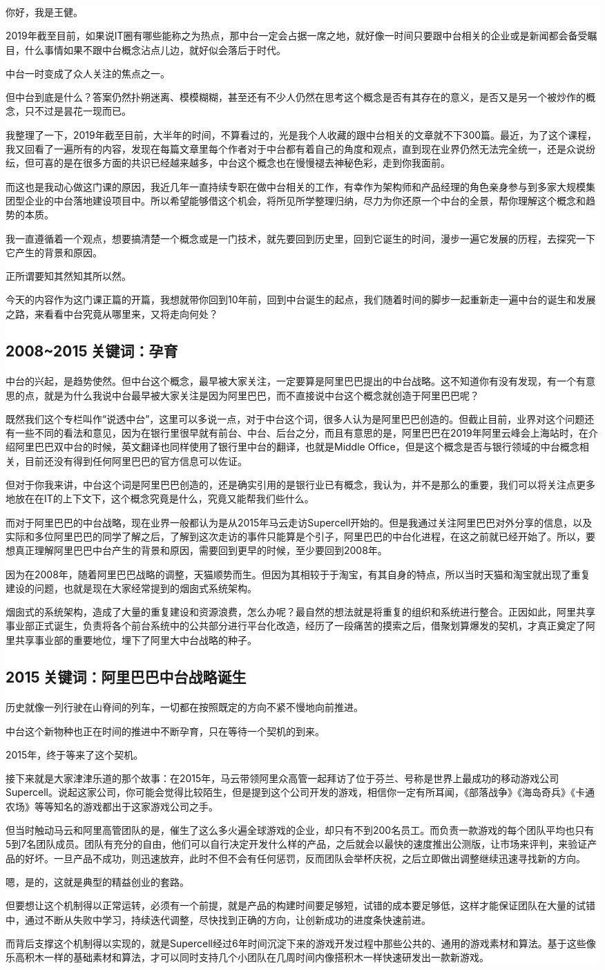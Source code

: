 你好，我是王健。

2019年截至目前，如果说IT圈有哪些能称之为热点，那中台一定会占据一席之地，就好像一时间只要跟中台相关的企业或是新闻都会备受瞩目，什么事情如果不跟中台概念沾点儿边，就好似会落后于时代。

中台一时变成了众人关注的焦点之一。

但中台到底是什么？答案仍然扑朔迷离、模模糊糊，甚至还有不少人仍然在思考这个概念是否有其存在的意义，是否又是另一个被炒作的概念，只不过是昙花一现而已。

我整理了一下，2019年截至目前，大半年的时间，不算看过的，光是我个人收藏的跟中台相关的文章就不下300篇。最近，为了这个课程，我又回看了一遍所有的内容，发现在每篇文章里每个作者对于中台都有着自己的角度和观点，直到现在业界仍然无法完全统一，还是众说纷纭，但可喜的是在很多方面的共识已经越来越多，中台这个概念也在慢慢褪去神秘色彩，走到你我面前。

而这也是我动心做这门课的原因，我近几年一直持续专职在做中台相关的工作，有幸作为架构师和产品经理的角色亲身参与到多家大规模集团型企业的中台落地建设项目中。所以希望能够借这个机会，将所见所学整理归纳，尽力为你还原一个中台的全景，帮你理解这个概念和趋势的本质。

我一直遵循着一个观点，想要搞清楚一个概念或是一门技术，就先要回到历史里，回到它诞生的时间，漫步一遍它发展的历程，去探究一下它产生的背景和原因。

正所谓要知其然知其所以然。

今天的内容作为这门课正篇的开篇，我想就带你回到10年前，回到中台诞生的起点，我们随着时间的脚步一起重新走一遍中台的诞生和发展之路，来看看中台究竟从哪里来，又将走向何处？

## 2008~2015 关键词：孕育

中台的兴起，是趋势使然。但中台这个概念，最早被大家关注，一定要算是阿里巴巴提出的中台战略。这不知道你有没有发现，有一个有意思的点，就是为什么我说中台最早被大家关注是因为阿里巴巴，而不直接说中台这个概念就创造于阿里巴巴呢？

既然我们这个专栏叫作“说透中台”，这里可以多说一点，对于中台这个词，很多人认为是阿里巴巴创造的。但截止目前，业界对这个问题还有一些不同的看法和意见，因为在银行里很早就有前台、中台、后台之分，而且有意思的是，阿里巴巴在2019年阿里云峰会上海站时，在介绍阿里巴巴双中台的时候，英文翻译也同样使用了银行里中台的翻译，也就是Middle Office，但是这个概念是否与银行领域的中台概念相关，目前还没有得到任何阿里巴巴的官方信息可以佐证。

但对于你我来讲，中台这个词是阿里巴巴创造的，还是确实引用的是银行业已有概念，我认为，并不是那么的重要，我们可以将关注点更多地放在在IT的上下文下，这个概念究竟是什么，究竟又能帮我们些什么。

而对于阿里巴巴的中台战略，现在业界一般都认为是从2015年马云走访Supercell开始的。但是我通过关注阿里巴巴对外分享的信息，以及实际和多位阿里巴巴的同学了解之后，了解到这次走访的事件只能算是个引子，阿里巴巴的中台化进程，在这之前就已经开始了。所以，要想真正理解阿里巴巴中台产生的背景和原因，需要回到更早的时候，至少要回到2008年。

因为在2008年，随着阿里巴巴战略的调整，天猫顺势而生。但因为其相较于于淘宝，有其自身的特点，所以当时天猫和淘宝就出现了重复建设的问题，也就是现在大家经常提到的烟囱式系统架构。

烟囱式的系统架构，造成了大量的重复建设和资源浪费，怎么办呢？最自然的想法就是将重复的组织和系统进行整合。正因如此，阿里共享事业部正式诞生，负责将各个前台系统中的公共部分进行平台化改造，经历了一段痛苦的摸索之后，借聚划算爆发的契机，才真正奠定了阿里共享事业部的重要地位，埋下了阿里大中台战略的种子。

## 2015 关键词：阿里巴巴中台战略诞生

历史就像一列行驶在山脊间的列车，一切都在按照既定的方向不紧不慢地向前推进。

中台这个新物种也正在时间的推进中不断孕育，只在等待一个契机的到来。

2015年，终于等来了这个契机。

接下来就是大家津津乐道的那个故事：在2015年，马云带领阿里众高管一起拜访了位于芬兰、号称是世界上最成功的移动游戏公司Supercell。说起这家公司，你可能会觉得比较陌生，但是提到这个公司开发的游戏，相信你一定有所耳闻，《部落战争》《海岛奇兵》《卡通农场》等等知名的游戏都出于这家游戏公司之手。

但当时触动马云和阿里高管团队的是，催生了这么多火遍全球游戏的企业，却只有不到200名员工。而负责一款游戏的每个团队平均也只有5到7名团队成员。团队有充分的自由，他们可以自行决定开发什么样的产品，之后就会以最快的速度推出公测版，让市场来评判，来验证产品的好坏。一旦产品不成功，则迅速放弃，此时不但不会有任何惩罚，反而团队会举杯庆祝，之后立即做出调整继续迅速寻找新的方向。

嗯，是的，这就是典型的精益创业的套路。

但要想让这个机制得以正常运转，必须有一个前提，就是产品的构建时间要足够短，试错的成本要足够低，这样才能保证团队在大量的试错中，通过不断从失败中学习，持续迭代调整，尽快找到正确的方向，让创新成功的进度条快速前进。

而背后支撑这个机制得以实现的，就是Supercell经过6年时间沉淀下来的游戏开发过程中那些公共的、通用的游戏素材和算法。基于这些像乐高积木一样的基础素材和算法，才可以同时支持几个小团队在几周时间内像搭积木一样快速研发出一款新游戏。

